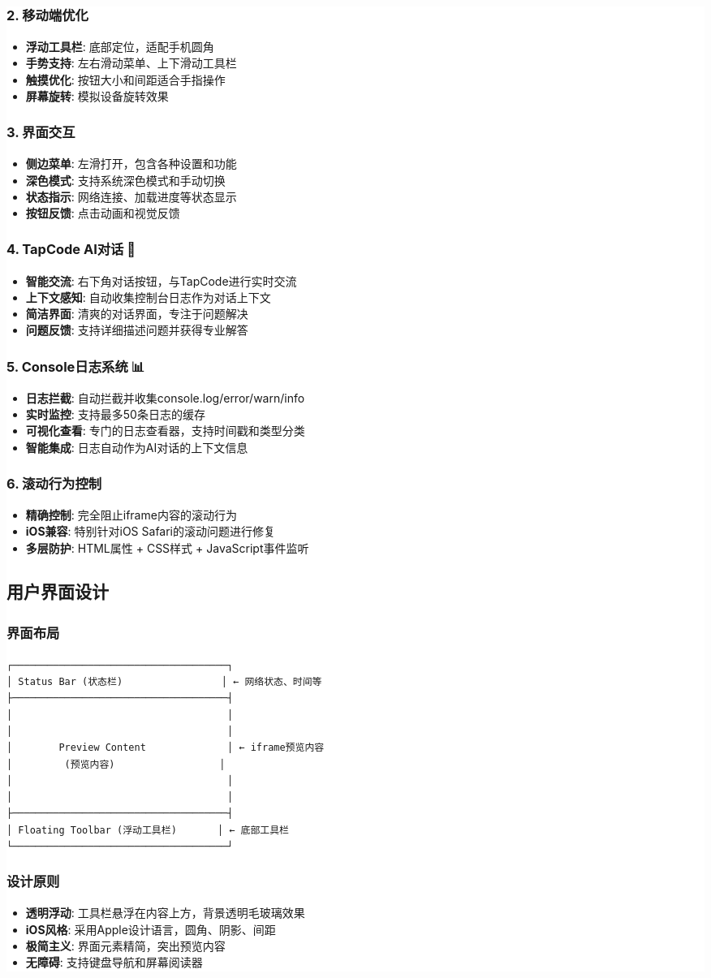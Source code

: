 ### 2. 移动端优化
- **浮动工具栏**: 底部定位，适配手机圆角
- **手势支持**: 左右滑动菜单、上下滑动工具栏
- **触摸优化**: 按钮大小和间距适合手指操作
- **屏幕旋转**: 模拟设备旋转效果

### 3. 界面交互
- **侧边菜单**: 左滑打开，包含各种设置和功能
- **深色模式**: 支持系统深色模式和手动切换
- **状态指示**: 网络连接、加载进度等状态显示
- **按钮反馈**: 点击动画和视觉反馈

### 4. TapCode AI对话 🤖
- **智能交流**: 右下角对话按钮，与TapCode进行实时交流
- **上下文感知**: 自动收集控制台日志作为对话上下文
- **简洁界面**: 清爽的对话界面，专注于问题解决
- **问题反馈**: 支持详细描述问题并获得专业解答

### 5. Console日志系统 📊
- **日志拦截**: 自动拦截并收集console.log/error/warn/info
- **实时监控**: 支持最多50条日志的缓存
- **可视化查看**: 专门的日志查看器，支持时间戳和类型分类
- **智能集成**: 日志自动作为AI对话的上下文信息

### 6. 滚动行为控制
- **精确控制**: 完全阻止iframe内容的滚动行为
- **iOS兼容**: 特别针对iOS Safari的滚动问题进行修复
- **多层防护**: HTML属性 + CSS样式 + JavaScript事件监听

## 用户界面设计

### 界面布局
```
┌─────────────────────────────────────┐
│ Status Bar (状态栏)                 │ ← 网络状态、时间等
├─────────────────────────────────────┤
│                                     │
│                                     │
│        Preview Content              │ ← iframe预览内容
│         (预览内容)                  │
│                                     │
│                                     │
├─────────────────────────────────────┤
│ Floating Toolbar (浮动工具栏)       │ ← 底部工具栏
└─────────────────────────────────────┘
```

### 设计原则
- **透明浮动**: 工具栏悬浮在内容上方，背景透明毛玻璃效果
- **iOS风格**: 采用Apple设计语言，圆角、阴影、间距
- **极简主义**: 界面元素精简，突出预览内容
- **无障碍**: 支持键盘导航和屏幕阅读器
